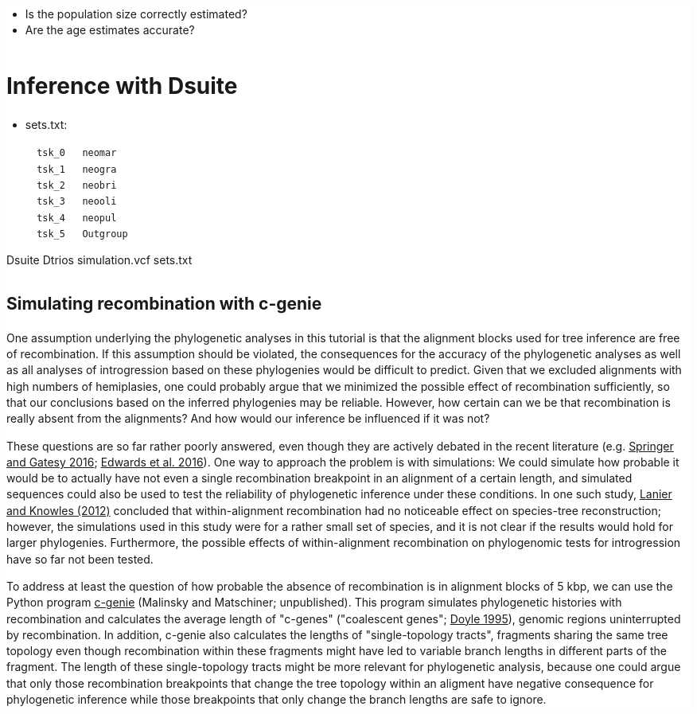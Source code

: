 - Is the population size correctly estimated?
- Are the age estimates accurate?


# Inference with Dsuite
- sets.txt:

		tsk_0   neomar
		tsk_1   neogra
		tsk_2   neobri
		tsk_3   neooli
		tsk_4   neopul
		tsk_5   Outgroup


Dsuite Dtrios simulation.vcf sets.txt








	
<a name="cgenie"></a>
## Simulating recombination with c-genie

One assumption underlying the phylogenetic analyses in this tutorial is that the alignment blocks used for tree inference are free of recombination. If this assumption should be violated, the consequences for the accuracy of the phylogenetic analyses as well as all analyses of introgression based on these phylogenies would be difficult to predict. Given that we excluded alignments with high numbers of hemiplasies, one could probably argue that we minimized the possible effect of recombination sufficiently, so that our conclusions based on the inferred phylogenies may be reliable. However, how certain can we be that recombination is really absent from the alignments? And how would our inference be influenced if it was not? 

These questions are so far rather poorly answered, even though they are actively debated in the recent literature (e.g. [Springer and Gatesy 2016](https://www.sciencedirect.com/science/article/pii/S1055790315002225); [Edwards et al. 2016](https://www.sciencedirect.com/science/article/pii/S1055790315003309?via%3Dihub)). One way to approach the problem is with simulations: We could simulate how probable it would be to actually have not even a single recombination breakpoint in an alignment of a certain length, and simulated sequences could also be used to test the reliability of phylogenetic inference under these conditions. In one such study, [Lanier and Knowles (2012)](https://academic.oup.com/sysbio/article/61/4/691/1637909) concluded that within-alignment recombination had no noticeable effect on species-tree reconstruction; however, the simulations used in this study were for a rather small set of species, and it is not clear if the results would hold for larger phylogenies. Furthermore, the possible effects of within-alignment recombination on phylogenomic tests for introgression have so far not been tested.

To address at least the question of how probable the absence of recombination is in alignment blocks of 5 kbp, we can use the Python program [c-genie](https://github.com/mmatschiner/c-genie) (Malinsky and Matschiner; unpublished). This program simulates phylogenetic histories with recombination and calculates the average length of "c-genes" ("coalescent genes"; [Doyle 1995](https://www.jstor.org/stable/2419811)), genomic regions uninterrupted by recombination. In addition, c-genie also calculates the lengths of "single-topology tracts", fragments sharing the same tree topology even though recombination within these fragments might have led to variable branch lengths in different parts of the fragment. The length of these single-topology tracts might be more relevant for phylogenetic analysis, because one could argue that only those recombination breakpoints that change the tree topology within an aligment have negative consequence for phylogenetic inference while those breakpoints that only change the branch lengths are safe to ignore.
